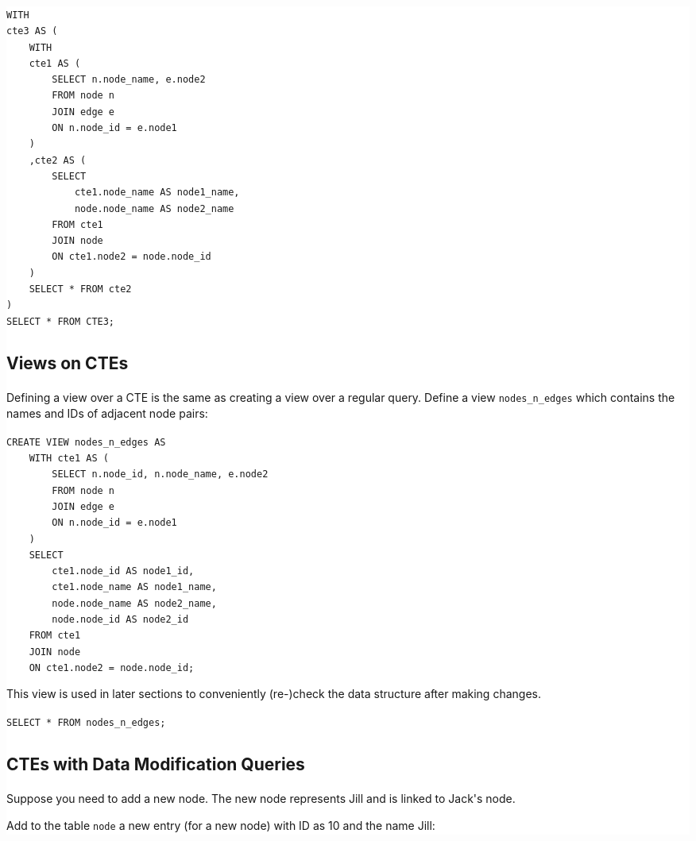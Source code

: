     WITH 
    cte3 AS (
        WITH
        cte1 AS (
            SELECT n.node_name, e.node2
            FROM node n
            JOIN edge e 
            ON n.node_id = e.node1
        )
        ,cte2 AS (
            SELECT 
                cte1.node_name AS node1_name, 
                node.node_name AS node2_name
            FROM cte1 
            JOIN node 
            ON cte1.node2 = node.node_id
        )
        SELECT * FROM cte2
    )
    SELECT * FROM CTE3;

## Views on CTEs

Defining a view over a CTE is the same as creating a view over a regular query. Define a view `nodes_n_edges` which contains the names and IDs of adjacent node pairs:

    CREATE VIEW nodes_n_edges AS
        WITH cte1 AS (
            SELECT n.node_id, n.node_name, e.node2
            FROM node n
            JOIN edge e 
            ON n.node_id = e.node1
        )
        SELECT 
            cte1.node_id AS node1_id, 
            cte1.node_name AS node1_name, 
            node.node_name AS node2_name,
            node.node_id AS node2_id
        FROM cte1 
        JOIN node 
        ON cte1.node2 = node.node_id;

This view is used in later sections to conveniently (re-)check the data structure after making changes.

    SELECT * FROM nodes_n_edges;

## CTEs with Data Modification Queries

Suppose you need to add a new node. The new node represents Jill and is linked to Jack's node.

Add to the table `node` a new entry (for a new node) with ID as 10 and the name Jill:
